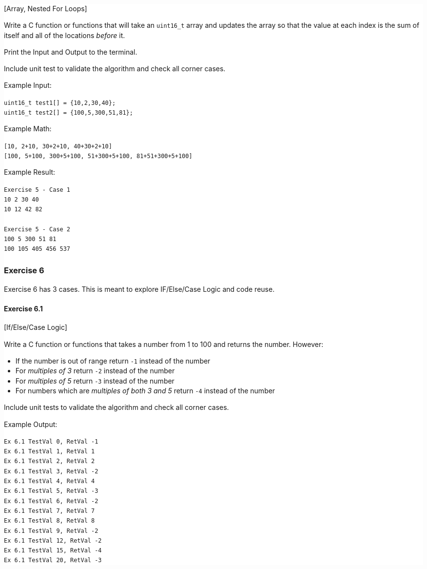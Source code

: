 [Array, Nested For Loops]

Write a C function or functions that will take an `uint16_t` array and updates the
array so that the value at each index is the sum of itself and all of the
locations *before* it.

Print the Input and Output to the terminal.

Include unit test to validate the algorithm and check all corner cases.


Example Input:

```
uint16_t test1[] = {10,2,30,40};
uint16_t test2[] = {100,5,300,51,81};
```

Example Math:

```
[10, 2+10, 30+2+10, 40+30+2+10]
[100, 5+100, 300+5+100, 51+300+5+100, 81+51+300+5+100]
```

Example Result:

```
Exercise 5 - Case 1
10 2 30 40
10 12 42 82

Exercise 5 - Case 2
100 5 300 51 81
100 105 405 456 537
```

### Exercise 6

Exercise 6 has 3 cases.
This is meant to explore IF/Else/Case Logic and code reuse.

#### Exercise 6.1

[If/Else/Case Logic]

Write a C function or functions that takes a number from 1 to 100 and returns the number.
However:

* If the number is out of range return `-1` instead of the number
* For *multiples of 3* return `-2` instead of the number
* For *multiples of 5* return `-3` instead of the number
* For numbers which are *multiples of both 3 and 5* return `-4` instead of the number

Include unit tests to validate the algorithm and check all corner cases.

Example Output:

```
Ex 6.1 TestVal 0, RetVal -1
Ex 6.1 TestVal 1, RetVal 1
Ex 6.1 TestVal 2, RetVal 2
Ex 6.1 TestVal 3, RetVal -2
Ex 6.1 TestVal 4, RetVal 4
Ex 6.1 TestVal 5, RetVal -3
Ex 6.1 TestVal 6, RetVal -2
Ex 6.1 TestVal 7, RetVal 7
Ex 6.1 TestVal 8, RetVal 8
Ex 6.1 TestVal 9, RetVal -2
Ex 6.1 TestVal 12, RetVal -2
Ex 6.1 TestVal 15, RetVal -4
Ex 6.1 TestVal 20, RetVal -3
```